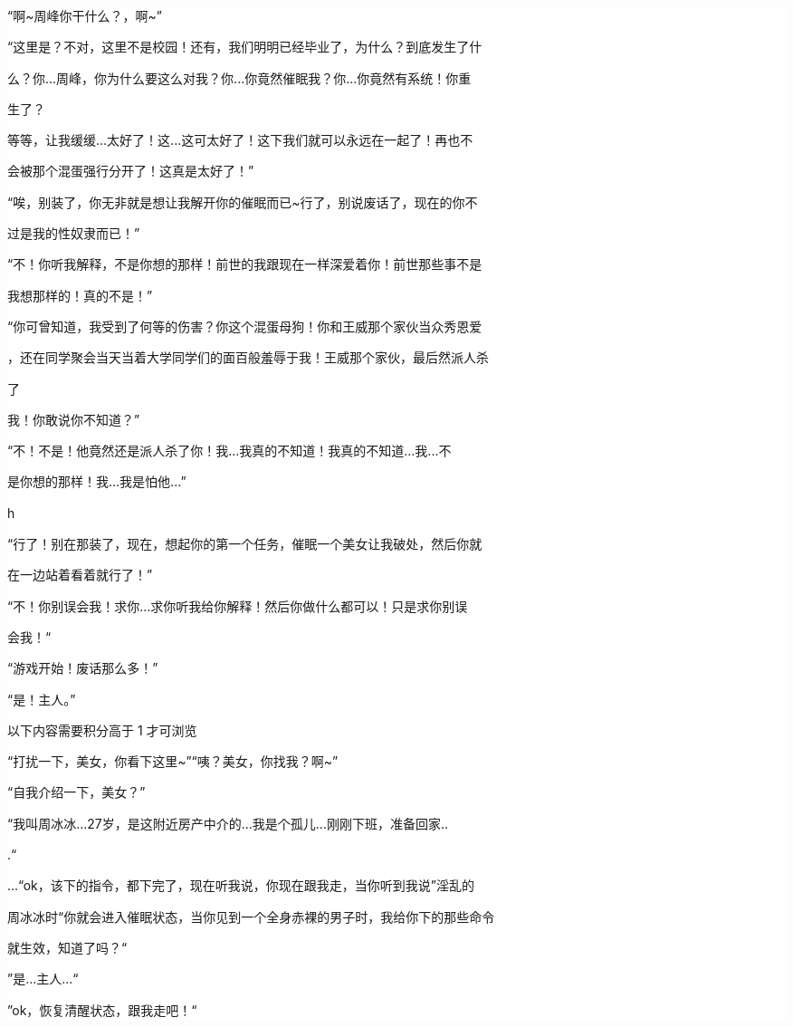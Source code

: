 “啊~周峰你干什么？，啊~”

“这里是？不对，这里不是校园！还有，我们明明已经毕业了，为什么？到底发生了什

么？你...周峰，你为什么要这么对我？你...你竟然催眠我？你...你竟然有系统！你重

生了？

等等，让我缓缓...太好了！这...这可太好了！这下我们就可以永远在一起了！再也不

会被那个混蛋强行分开了！这真是太好了！”

“唉，别装了，你无非就是想让我解开你的催眠而已~行了，别说废话了，现在的你不

过是我的性奴隶而已！”

“不！你听我解释，不是你想的那样！前世的我跟现在一样深爱着你！前世那些事不是

我想那样的！真的不是！”

“你可曾知道，我受到了何等的伤害？你这个混蛋母狗！你和王威那个家伙当众秀恩爱

，还在同学聚会当天当着大学同学们的面百般羞辱于我！王威那个家伙，最后然派人杀

了

我！你敢说你不知道？”

“不！不是！他竟然还是派人杀了你！我...我真的不知道！我真的不知道...我...不

是你想的那样！我...我是怕他...”

h

“行了！别在那装了，现在，想起你的第一个任务，催眠一个美女让我破处，然后你就

在一边站着看着就行了！”

“不！你别误会我！求你...求你听我给你解释！然后你做什么都可以！只是求你别误

会我！“

“游戏开始！废话那么多！”

“是！主人。”

以下内容需要积分高于 1 才可浏览

“打扰一下，美女，你看下这里~”“咦？美女，你找我？啊~”

“自我介绍一下，美女？”

“我叫周冰冰...27岁，是这附近房产中介的...我是个孤儿...刚刚下班，准备回家..

.“

...“ok，该下的指令，都下完了，现在听我说，你现在跟我走，当你听到我说”淫乱的

周冰冰时“你就会进入催眠状态，当你见到一个全身赤裸的男子时，我给你下的那些命令

就生效，知道了吗？“

”是...主人...“

”ok，恢复清醒状态，跟我走吧！“

